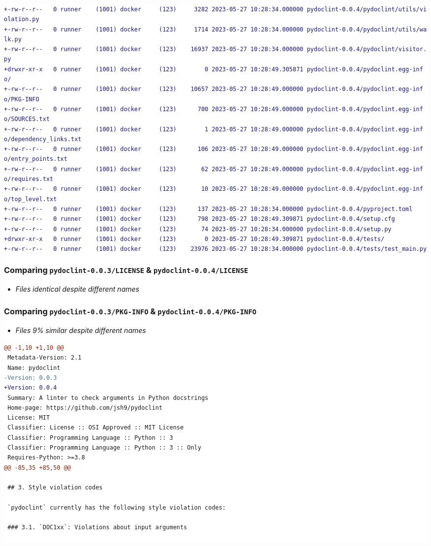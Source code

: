 ```diff
+-rw-r--r--   0 runner    (1001) docker     (123)     3282 2023-05-27 10:28:34.000000 pydoclint-0.0.4/pydoclint/utils/violation.py
+-rw-r--r--   0 runner    (1001) docker     (123)     1714 2023-05-27 10:28:34.000000 pydoclint-0.0.4/pydoclint/utils/walk.py
+-rw-r--r--   0 runner    (1001) docker     (123)    16937 2023-05-27 10:28:34.000000 pydoclint-0.0.4/pydoclint/visitor.py
+drwxr-xr-x   0 runner    (1001) docker     (123)        0 2023-05-27 10:28:49.305871 pydoclint-0.0.4/pydoclint.egg-info/
+-rw-r--r--   0 runner    (1001) docker     (123)    10657 2023-05-27 10:28:49.000000 pydoclint-0.0.4/pydoclint.egg-info/PKG-INFO
+-rw-r--r--   0 runner    (1001) docker     (123)      700 2023-05-27 10:28:49.000000 pydoclint-0.0.4/pydoclint.egg-info/SOURCES.txt
+-rw-r--r--   0 runner    (1001) docker     (123)        1 2023-05-27 10:28:49.000000 pydoclint-0.0.4/pydoclint.egg-info/dependency_links.txt
+-rw-r--r--   0 runner    (1001) docker     (123)      106 2023-05-27 10:28:49.000000 pydoclint-0.0.4/pydoclint.egg-info/entry_points.txt
+-rw-r--r--   0 runner    (1001) docker     (123)       62 2023-05-27 10:28:49.000000 pydoclint-0.0.4/pydoclint.egg-info/requires.txt
+-rw-r--r--   0 runner    (1001) docker     (123)       10 2023-05-27 10:28:49.000000 pydoclint-0.0.4/pydoclint.egg-info/top_level.txt
+-rw-r--r--   0 runner    (1001) docker     (123)      137 2023-05-27 10:28:34.000000 pydoclint-0.0.4/pyproject.toml
+-rw-r--r--   0 runner    (1001) docker     (123)      798 2023-05-27 10:28:49.309871 pydoclint-0.0.4/setup.cfg
+-rw-r--r--   0 runner    (1001) docker     (123)       74 2023-05-27 10:28:34.000000 pydoclint-0.0.4/setup.py
+drwxr-xr-x   0 runner    (1001) docker     (123)        0 2023-05-27 10:28:49.309871 pydoclint-0.0.4/tests/
+-rw-r--r--   0 runner    (1001) docker     (123)    23976 2023-05-27 10:28:34.000000 pydoclint-0.0.4/tests/test_main.py
```

### Comparing `pydoclint-0.0.3/LICENSE` & `pydoclint-0.0.4/LICENSE`

 * *Files identical despite different names*

### Comparing `pydoclint-0.0.3/PKG-INFO` & `pydoclint-0.0.4/PKG-INFO`

 * *Files 9% similar despite different names*

```diff
@@ -1,10 +1,10 @@
 Metadata-Version: 2.1
 Name: pydoclint
-Version: 0.0.3
+Version: 0.0.4
 Summary: A linter to check arguments in Python docstrings
 Home-page: https://github.com/jsh9/pydoclint
 License: MIT
 Classifier: License :: OSI Approved :: MIT License
 Classifier: Programming Language :: Python :: 3
 Classifier: Programming Language :: Python :: 3 :: Only
 Requires-Python: >=3.8
@@ -85,35 +85,50 @@
 
 ## 3. Style violation codes
 
 `pydoclint` currently has the following style violation codes:
 
 ### 3.1. `DOC1xx`: Violations about input arguments
 
```